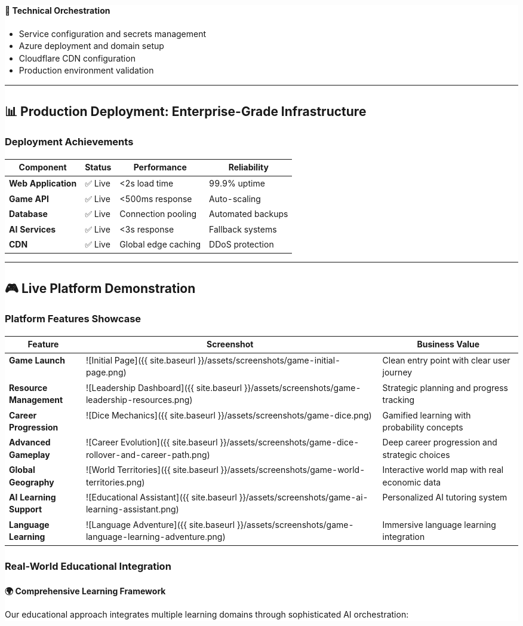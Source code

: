 #### 🔧 **Technical Orchestration**

- Service configuration and secrets management
- Azure deployment and domain setup
- Cloudflare CDN configuration
- Production environment validation

---

## 📊 Production Deployment: Enterprise-Grade Infrastructure

### Deployment Achievements

| Component           | Status  | Performance         | Reliability       |
| ------------------- | ------- | ------------------- | ----------------- |
| **Web Application** | ✅ Live | <2s load time       | 99.9% uptime      |
| **Game API**        | ✅ Live | <500ms response     | Auto-scaling      |
| **Database**        | ✅ Live | Connection pooling  | Automated backups |
| **AI Services**     | ✅ Live | <3s response        | Fallback systems  |
| **CDN**             | ✅ Live | Global edge caching | DDoS protection   |

---

## 🎮 Live Platform Demonstration

### Platform Features Showcase

| Feature                 | Screenshot                                                                                        | Business Value                                |
| ----------------------- | ------------------------------------------------------------------------------------------------- | --------------------------------------------- |
| **Game Launch**         | ![Initial Page]({{ site.baseurl }}/assets/screenshots/game-initial-page.png)                      | Clean entry point with clear user journey     |
| **Resource Management** | ![Leadership Dashboard]({{ site.baseurl }}/assets/screenshots/game-leadership-resources.png)      | Strategic planning and progress tracking      |
| **Career Progression**  | ![Dice Mechanics]({{ site.baseurl }}/assets/screenshots/game-dice.png)                            | Gamified learning with probability concepts   |
| **Advanced Gameplay**   | ![Career Evolution]({{ site.baseurl }}/assets/screenshots/game-dice-rollover-and-career-path.png) | Deep career progression and strategic choices |
| **Global Geography**    | ![World Territories]({{ site.baseurl }}/assets/screenshots/game-world-territories.png)            | Interactive world map with real economic data |
| **AI Learning Support** | ![Educational Assistant]({{ site.baseurl }}/assets/screenshots/game-ai-learning-assistant.png)    | Personalized AI tutoring system               |
| **Language Learning**   | ![Language Adventure]({{ site.baseurl }}/assets/screenshots/game-language-learning-adventure.png) | Immersive language learning integration       |

### Real-World Educational Integration

#### 🌍 **Comprehensive Learning Framework**

Our educational approach integrates multiple learning domains through sophisticated AI orchestration:
